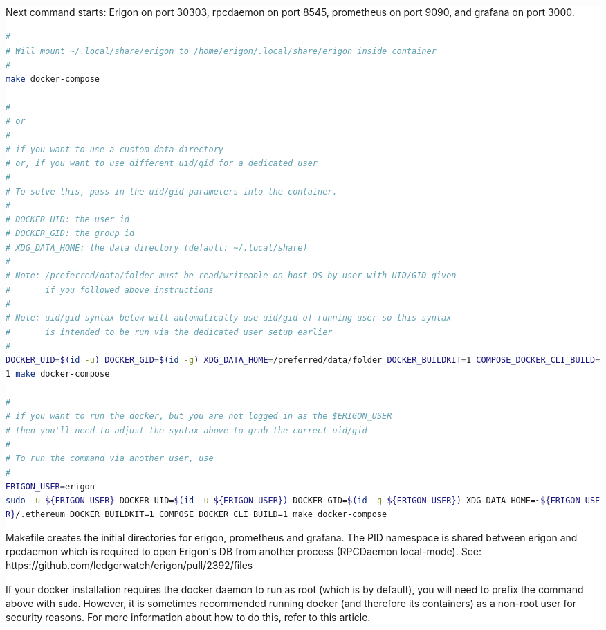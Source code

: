 Next command starts: Erigon on port 30303, rpcdaemon on port 8545, prometheus on port 9090, and grafana on port 3000.

```sh
#
# Will mount ~/.local/share/erigon to /home/erigon/.local/share/erigon inside container
#
make docker-compose

#
# or
#
# if you want to use a custom data directory
# or, if you want to use different uid/gid for a dedicated user
#
# To solve this, pass in the uid/gid parameters into the container.
#
# DOCKER_UID: the user id
# DOCKER_GID: the group id
# XDG_DATA_HOME: the data directory (default: ~/.local/share)
#
# Note: /preferred/data/folder must be read/writeable on host OS by user with UID/GID given
#       if you followed above instructions
#
# Note: uid/gid syntax below will automatically use uid/gid of running user so this syntax
#       is intended to be run via the dedicated user setup earlier
#
DOCKER_UID=$(id -u) DOCKER_GID=$(id -g) XDG_DATA_HOME=/preferred/data/folder DOCKER_BUILDKIT=1 COMPOSE_DOCKER_CLI_BUILD=1 make docker-compose

#
# if you want to run the docker, but you are not logged in as the $ERIGON_USER
# then you'll need to adjust the syntax above to grab the correct uid/gid
#
# To run the command via another user, use
#
ERIGON_USER=erigon
sudo -u ${ERIGON_USER} DOCKER_UID=$(id -u ${ERIGON_USER}) DOCKER_GID=$(id -g ${ERIGON_USER}) XDG_DATA_HOME=~${ERIGON_USER}/.ethereum DOCKER_BUILDKIT=1 COMPOSE_DOCKER_CLI_BUILD=1 make docker-compose
```

Makefile creates the initial directories for erigon, prometheus and grafana. The PID namespace is shared between erigon
and rpcdaemon which is required to open Erigon's DB from another process (RPCDaemon local-mode).
See: https://github.com/ledgerwatch/erigon/pull/2392/files

If your docker installation requires the docker daemon to run as root (which is by default), you will need to prefix
the command above with `sudo`. However, it is sometimes recommended running docker (and therefore its containers) as a
non-root user for security reasons. For more information about how to do this, refer to
[this article](https://docs.docker.com/engine/install/linux-postinstall/#manage-docker-as-a-non-root-user).
